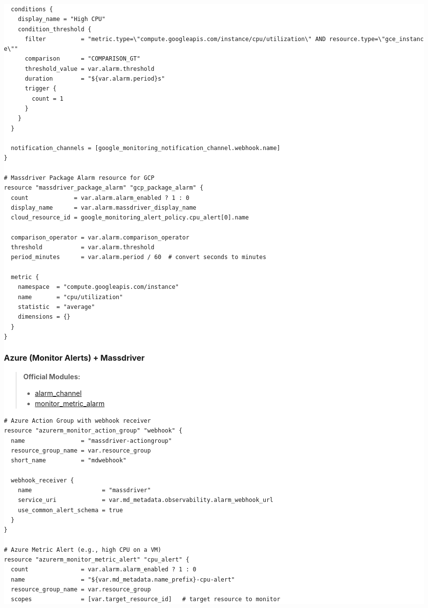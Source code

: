 ```hcl
  conditions {
    display_name = "High CPU"
    condition_threshold {
      filter          = "metric.type=\"compute.googleapis.com/instance/cpu/utilization\" AND resource.type=\"gce_instance\""
      comparison      = "COMPARISON_GT"
      threshold_value = var.alarm.threshold
      duration        = "${var.alarm.period}s"
      trigger {
        count = 1
      }
    }
  }

  notification_channels = [google_monitoring_notification_channel.webhook.name]
}

# Massdriver Package Alarm resource for GCP
resource "massdriver_package_alarm" "gcp_package_alarm" {
  count             = var.alarm.alarm_enabled ? 1 : 0
  display_name      = var.alarm.massdriver_display_name
  cloud_resource_id = google_monitoring_alert_policy.cpu_alert[0].name

  comparison_operator = var.alarm.comparison_operator
  threshold           = var.alarm.threshold
  period_minutes      = var.alarm.period / 60  # convert seconds to minutes

  metric {
    namespace  = "compute.googleapis.com/instance"
    name       = "cpu/utilization"
    statistic  = "average"
    dimensions = {}
  }
}
```

### Azure (Monitor Alerts) + Massdriver

> **Official Modules:**
> - [alarm_channel](https://github.com/massdriver-cloud/terraform-modules/tree/main/azure/alarm-channel)
> - [monitor_metric_alarm](https://github.com/massdriver-cloud/terraform-modules/tree/main/azure/monitor-metrics-alarm)

```hcl
# Azure Action Group with webhook receiver
resource "azurerm_monitor_action_group" "webhook" {
  name                = "massdriver-actiongroup"
  resource_group_name = var.resource_group
  short_name          = "mdwebhook"

  webhook_receiver {
    name                    = "massdriver"
    service_uri             = var.md_metadata.observability.alarm_webhook_url
    use_common_alert_schema = true
  }
}

# Azure Metric Alert (e.g., high CPU on a VM)
resource "azurerm_monitor_metric_alert" "cpu_alert" {
  count               = var.alarm.alarm_enabled ? 1 : 0
  name                = "${var.md_metadata.name_prefix}-cpu-alert"
  resource_group_name = var.resource_group
  scopes              = [var.target_resource_id]   # target resource to monitor
```